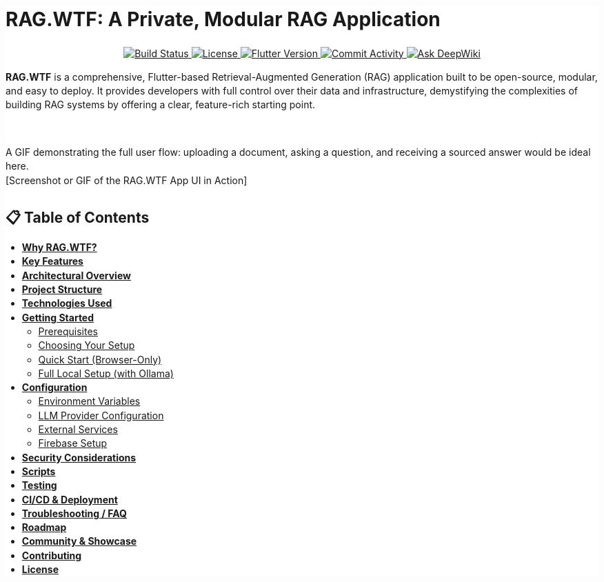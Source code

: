 # **RAG.WTF: A Private, Modular RAG Application**

<p align="center">  
<a href="https://github.com/rag-wtf/app/actions/workflows/deploy.yaml">  
<img src="https://github.com/rag-wtf/app/actions/workflows/deploy.yaml/badge.svg" alt="Build Status">  
</a>  
<a href="https://github.com/rag-wtf/app/blob/main/LICENSE">  
<img src="https://img.shields.io/badge/license-MIT-blue.svg" alt="License">  
</a>  
<a href="https://github.com/rag-wtf/app">  
<img src="https://img.shields.io/badge/Flutter-3.x-blue.svg" alt="Flutter Version">  
</a>  
<a href="https://github.com/rag-wtf/app/pulse">  
<img src="https://img.shields.io/github/commit-activity/m/rag-wtf/app" alt="Commit Activity">  
</a>
<a href="https://deepwiki.com/rag-wtf/app">
<img src="https://deepwiki.com/badge.svg" alt="Ask DeepWiki">
</a>
</p>

**RAG.WTF** is a comprehensive, Flutter-based Retrieval-Augmented Generation (RAG) application built to be open-source, modular, and easy to deploy. It provides developers with full control over their data and infrastructure, demystifying the complexities of building RAG systems by offering a clear, feature-rich starting point.

<br/>

A GIF demonstrating the full user flow: uploading a document, asking a question, and receiving a sourced answer would be ideal here.  
[Screenshot or GIF of the RAG.WTF App UI in Action]

## **📋 Table of Contents**

* [**Why RAG.WTF?**](#%EF%B8%8F-why-ragwtf)  
* [**Key Features**](#-key-features)  
* [**Architectural Overview**](#%EF%B8%8F-architectural-overview)
* [**Project Structure**](#%EF%B8%8F-project-structure)  
* [**Technologies Used**](#%EF%B8%8F-technologies-used)  
* [**Getting Started**](#-getting-started)  
  * [Prerequisites](#prerequisites)  
  * [Choosing Your Setup](#choosing-your-setup)  
  * [Quick Start (Browser-Only)](#quick-start-browser-only)  
  * [Full Local Setup (with Ollama)](#full-local-setup-with-ollama)  
* [**Configuration**](#-configuration)  
  * [Environment Variables](#environment-variables)  
  * [LLM Provider Configuration](#llm-provider-configuration)  
  * [External Services](#external-services)  
  * [Firebase Setup](#firebase-setup)  
* [**Security Considerations**](#%EF%B8%8F-security-considerations)  
* [**Scripts**](#-scripts)  
* [**Testing**](#-testing)  
* [**CI/CD & Deployment**](#-cicd--deployment)  
* [**Troubleshooting / FAQ**](#-troubleshooting--faq)  
* [**Roadmap**](#%EF%B8%8F-roadmap)  
* [**Community & Showcase**](#-community--showcase)  
* [**Contributing**](#-contributing)  
* [**License**](#license)
